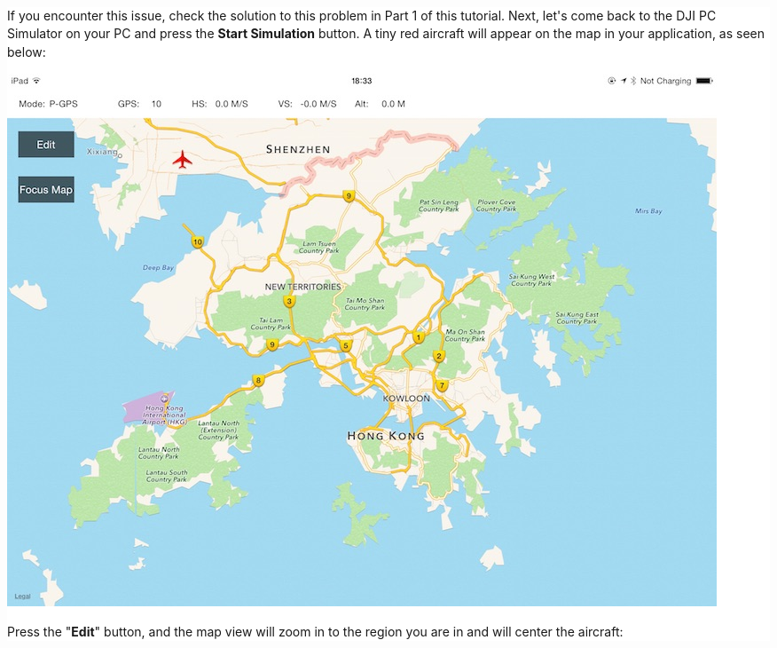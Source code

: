 If you encounter this issue, check the solution to this problem in Part 1 of this tutorial. Next, let's come back to the DJI PC Simulator on your PC and press the **Start Simulation** button. A tiny red aircraft will appear on the map in your application, as seen below:

![aircraftOnMap1](../../images/aircraftOnMap1.jpg)

Press the "**Edit**" button, and the map view will zoom in to the region you are in and will center the aircraft:
